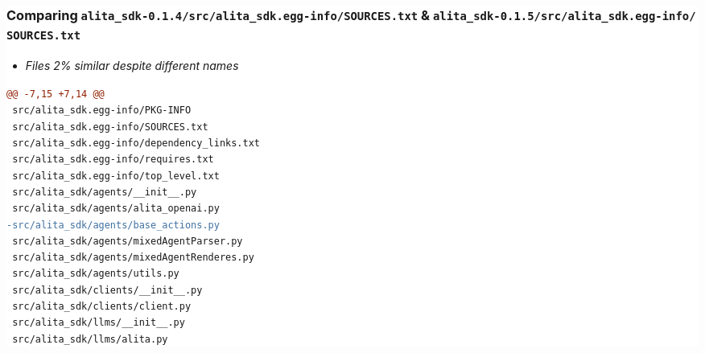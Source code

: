 ### Comparing `alita_sdk-0.1.4/src/alita_sdk.egg-info/SOURCES.txt` & `alita_sdk-0.1.5/src/alita_sdk.egg-info/SOURCES.txt`

 * *Files 2% similar despite different names*

```diff
@@ -7,15 +7,14 @@
 src/alita_sdk.egg-info/PKG-INFO
 src/alita_sdk.egg-info/SOURCES.txt
 src/alita_sdk.egg-info/dependency_links.txt
 src/alita_sdk.egg-info/requires.txt
 src/alita_sdk.egg-info/top_level.txt
 src/alita_sdk/agents/__init__.py
 src/alita_sdk/agents/alita_openai.py
-src/alita_sdk/agents/base_actions.py
 src/alita_sdk/agents/mixedAgentParser.py
 src/alita_sdk/agents/mixedAgentRenderes.py
 src/alita_sdk/agents/utils.py
 src/alita_sdk/clients/__init__.py
 src/alita_sdk/clients/client.py
 src/alita_sdk/llms/__init__.py
 src/alita_sdk/llms/alita.py
```

